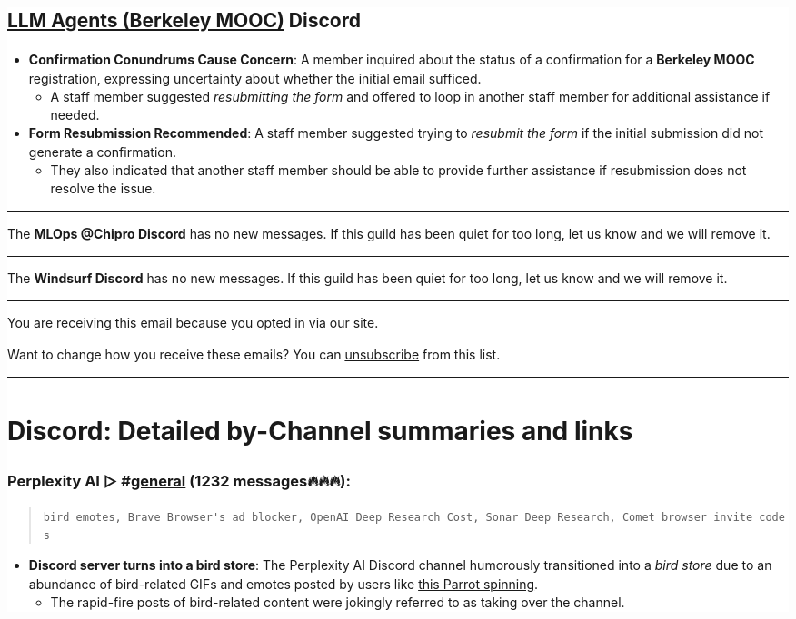 

## [LLM Agents (Berkeley MOOC)](https://discord.com/channels/1280234300012494859) Discord

- **Confirmation Conundrums Cause Concern**: A member inquired about the status of a confirmation for a **Berkeley MOOC** registration, expressing uncertainty about whether the initial email sufficed.
   - A staff member suggested *resubmitting the form* and offered to loop in another staff member for additional assistance if needed.
- **Form Resubmission Recommended**: A staff member suggested trying to *resubmit the form* if the initial submission did not generate a confirmation.
   - They also indicated that another staff member should be able to provide further assistance if resubmission does not resolve the issue.



---


The **MLOps @Chipro Discord** has no new messages. If this guild has been quiet for too long, let us know and we will remove it.


---


The **Windsurf Discord** has no new messages. If this guild has been quiet for too long, let us know and we will remove it.


---



You are receiving this email because you opted in via our site.

Want to change how you receive these emails?
You can [unsubscribe]({{{RESEND_UNSUBSCRIBE_URL}}}) from this list.


---

# Discord: Detailed by-Channel summaries and links





### **Perplexity AI ▷ #[general](https://discord.com/channels/1047197230748151888/1047649527299055688/1410706827661803682)** (1232 messages🔥🔥🔥): 

> `bird emotes, Brave Browser's ad blocker, OpenAI Deep Research Cost, Sonar Deep Research, Comet browser invite codes` 


- **Discord server turns into a bird store**: The Perplexity AI Discord channel humorously transitioned into a *bird store* due to an abundance of bird-related GIFs and emotes posted by users like [this Parrot spinning](https://tenor.com/view/parrot-cockatiel-bird-birb-spin-gif-17368059806899346843).
   - The rapid-fire posts of bird-related content were jokingly referred to as taking over the channel.
